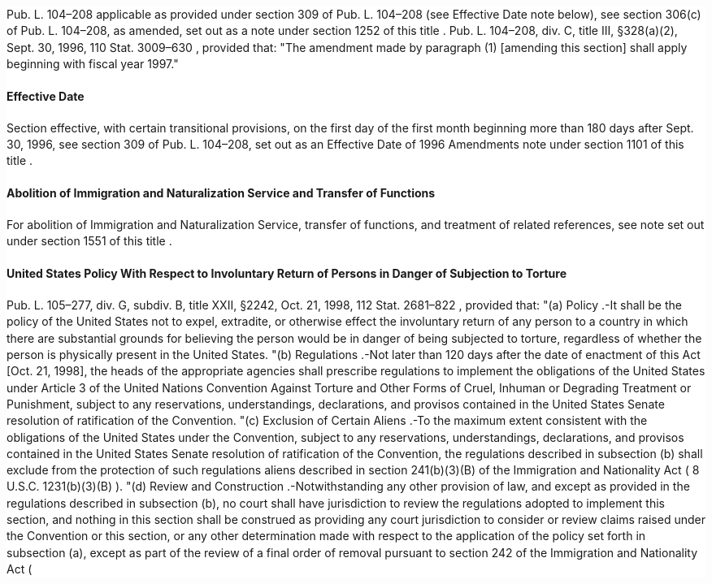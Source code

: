  Pub. L. 104–208
 applicable as provided under section 309 of
 Pub. L. 104–208
 (see Effective Date note below), see section 306(c) of
 Pub. L. 104–208,
 as amended, set out as a note under
 section 1252 of this title
 .
Pub. L. 104–208,
 div. C, title III, §328(a)(2\), Sept. 30, 1996,
 110 Stat. 3009–630
 , provided that: "The amendment made by paragraph (1\) \[amending this section] shall apply beginning with fiscal year 1997\."
#### Effective Date
 Section effective, with certain transitional provisions, on the first day of the first month beginning more than 180 days after Sept. 30, 1996, see section 309 of
 Pub. L. 104–208,
 set out as an Effective Date of 1996 Amendments note under
 section 1101 of this title
 .
#### Abolition of Immigration and Naturalization Service and Transfer of Functions
 For abolition of Immigration and Naturalization Service, transfer of functions, and treatment of related references, see note set out under
 section 1551 of this title
 .
#### United States Policy With Respect to Involuntary Return of Persons in Danger of Subjection to Torture
Pub. L. 105–277,
 div. G, subdiv. B, title XXII, §2242, Oct. 21, 1998,
 112 Stat. 2681–822
 , provided that:
 "(a)
 Policy
 .\-It shall be the policy of the United States not to expel, extradite, or otherwise effect the involuntary return of any person to a country in which there are substantial grounds for believing the person would be in danger of being subjected to torture, regardless of whether the person is physically present in the United States.
 "(b)
 Regulations
 .\-Not later than 120 days after the date of enactment of this Act \[Oct. 21, 1998], the heads of the appropriate agencies shall prescribe regulations to implement the obligations of the United States under Article 3 of the United Nations Convention Against Torture and Other Forms of Cruel, Inhuman or Degrading Treatment or Punishment, subject to any reservations, understandings, declarations, and provisos contained in the United States Senate resolution of ratification of the Convention.
 "(c)
 Exclusion of Certain Aliens
 .\-To the maximum extent consistent with the obligations of the United States under the Convention, subject to any reservations, understandings, declarations, and provisos contained in the United States Senate resolution of ratification of the Convention, the regulations described in subsection (b) shall exclude from the protection of such regulations aliens described in section 241(b)(3\)(B) of the Immigration and Nationality Act (
 8 U.S.C. 1231(b)(3\)(B)
 ).
 "(d)
 Review and Construction
 .\-Notwithstanding any other provision of law, and except as provided in the regulations described in subsection (b), no court shall have jurisdiction to review the regulations adopted to implement this section, and nothing in this section shall be construed as providing any court jurisdiction to consider or review claims raised under the Convention or this section, or any other determination made with respect to the application of the policy set forth in subsection (a), except as part of the review of a final order of removal pursuant to section 242 of the Immigration and Nationality Act (